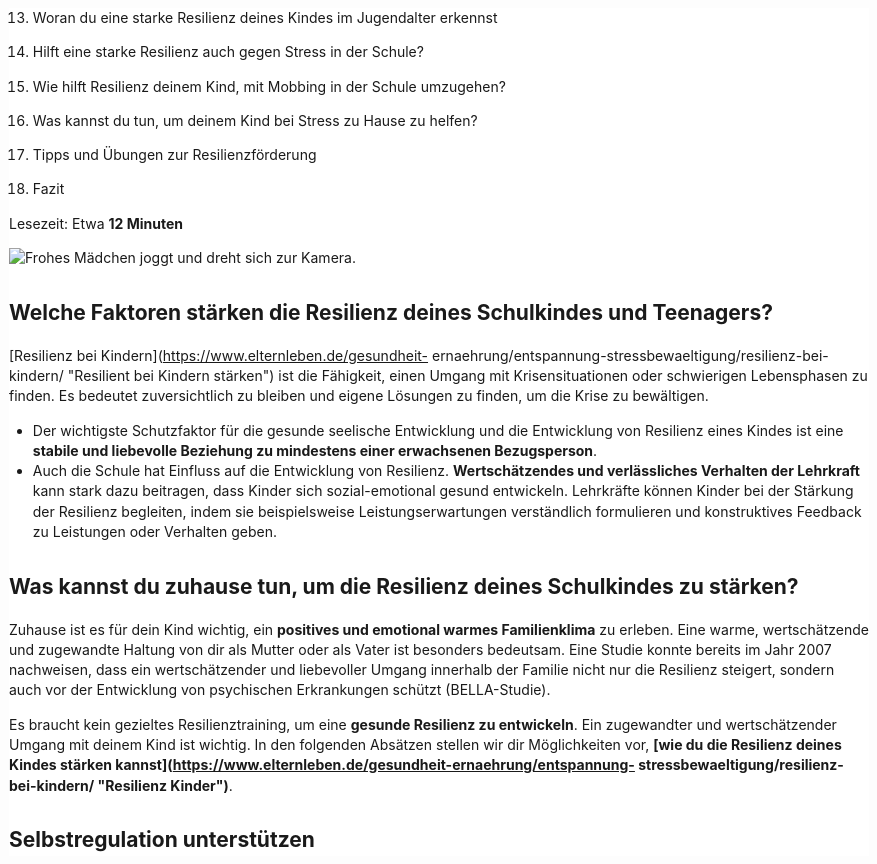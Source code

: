 13. Woran du eine starke Resilienz deines Kindes im Jugendalter erkennst

14. Hilft eine starke Resilienz auch gegen Stress in der Schule?

15. Wie hilft Resilienz deinem Kind, mit Mobbing in der Schule umzugehen?

16. Was kannst du tun, um deinem Kind bei Stress zu Hause zu helfen?

17. Tipps und Übungen zur Resilienzförderung

18. Fazit

Lesezeit: Etwa **12 Minuten**

![Frohes Mädchen joggt und dreht sich zur
Kamera.](/fileadmin/_processed_/d/c/csm_Artikel_Resilienz_fu__r_Schulkinder_und_Teenager_CANVA_klein_cab91c5aca.jpg)

##  Welche Faktoren stärken die Resilienz deines Schulkindes und Teenagers?

[Resilienz bei Kindern](https://www.elternleben.de/gesundheit-
ernaehrung/entspannung-stressbewaeltigung/resilienz-bei-kindern/ "Resilient
bei Kindern stärken") ist die Fähigkeit, einen Umgang mit Krisensituationen
oder schwierigen Lebensphasen zu finden. Es bedeutet zuversichtlich zu bleiben
und eigene Lösungen zu finden, um die Krise zu bewältigen.

  * Der wichtigste Schutzfaktor für die gesunde seelische Entwicklung und die Entwicklung von Resilienz eines Kindes ist eine **stabile und liebevolle Beziehung zu mindestens einer erwachsenen Bezugsperson**.
  * Auch die Schule hat Einfluss auf die Entwicklung von Resilienz. **Wertschätzendes und verlässliches Verhalten der Lehrkraft** kann stark dazu beitragen, dass Kinder sich sozial-emotional gesund entwickeln. Lehrkräfte können Kinder bei der Stärkung der Resilienz begleiten, indem sie beispielsweise Leistungserwartungen verständlich formulieren und konstruktives Feedback zu Leistungen oder Verhalten geben.

##  Was kannst du zuhause tun, um die Resilienz deines Schulkindes zu stärken?

Zuhause ist es für dein Kind wichtig, ein **positives und emotional warmes
Familienklima** zu erleben. Eine warme, wertschätzende und zugewandte Haltung
von dir als Mutter oder als Vater ist besonders bedeutsam. Eine Studie konnte
bereits im Jahr 2007 nachweisen, dass ein wertschätzender und liebevoller
Umgang innerhalb der Familie nicht nur die Resilienz steigert, sondern auch
vor der Entwicklung von psychischen Erkrankungen schützt (BELLA-Studie).

Es braucht kein gezieltes Resilienztraining, um eine **gesunde Resilienz zu
entwickeln**. Ein zugewandter und wertschätzender Umgang mit deinem Kind ist
wichtig. In den folgenden Absätzen stellen wir dir Möglichkeiten vor, **[wie
du die Resilienz deines Kindes stärken
kannst](https://www.elternleben.de/gesundheit-ernaehrung/entspannung-
stressbewaeltigung/resilienz-bei-kindern/ "Resilienz Kinder")**.

##  Selbstregulation unterstützen
